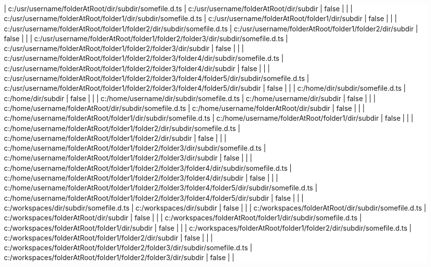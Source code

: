 | c:/usr/username/folderAtRoot/dir/subdir/somefile.d.ts                                          | c:/usr/username/folderAtRoot/dir/subdir                                                        | false     |                                                                                                |
| c:/usr/username/folderAtRoot/folder1/dir/subdir/somefile.d.ts                                  | c:/usr/username/folderAtRoot/folder1/dir/subdir                                                | false     |                                                                                                |
| c:/usr/username/folderAtRoot/folder1/folder2/dir/subdir/somefile.d.ts                          | c:/usr/username/folderAtRoot/folder1/folder2/dir/subdir                                        | false     |                                                                                                |
| c:/usr/username/folderAtRoot/folder1/folder2/folder3/dir/subdir/somefile.d.ts                  | c:/usr/username/folderAtRoot/folder1/folder2/folder3/dir/subdir                                | false     |                                                                                                |
| c:/usr/username/folderAtRoot/folder1/folder2/folder3/folder4/dir/subdir/somefile.d.ts          | c:/usr/username/folderAtRoot/folder1/folder2/folder3/folder4/dir/subdir                        | false     |                                                                                                |
| c:/usr/username/folderAtRoot/folder1/folder2/folder3/folder4/folder5/dir/subdir/somefile.d.ts  | c:/usr/username/folderAtRoot/folder1/folder2/folder3/folder4/folder5/dir/subdir                | false     |                                                                                                |
| c:/home/dir/subdir/somefile.d.ts                                                               | c:/home/dir/subdir                                                                             | false     |                                                                                                |
| c:/home/username/dir/subdir/somefile.d.ts                                                      | c:/home/username/dir/subdir                                                                    | false     |                                                                                                |
| c:/home/username/folderAtRoot/dir/subdir/somefile.d.ts                                         | c:/home/username/folderAtRoot/dir/subdir                                                       | false     |                                                                                                |
| c:/home/username/folderAtRoot/folder1/dir/subdir/somefile.d.ts                                 | c:/home/username/folderAtRoot/folder1/dir/subdir                                               | false     |                                                                                                |
| c:/home/username/folderAtRoot/folder1/folder2/dir/subdir/somefile.d.ts                         | c:/home/username/folderAtRoot/folder1/folder2/dir/subdir                                       | false     |                                                                                                |
| c:/home/username/folderAtRoot/folder1/folder2/folder3/dir/subdir/somefile.d.ts                 | c:/home/username/folderAtRoot/folder1/folder2/folder3/dir/subdir                               | false     |                                                                                                |
| c:/home/username/folderAtRoot/folder1/folder2/folder3/folder4/dir/subdir/somefile.d.ts         | c:/home/username/folderAtRoot/folder1/folder2/folder3/folder4/dir/subdir                       | false     |                                                                                                |
| c:/home/username/folderAtRoot/folder1/folder2/folder3/folder4/folder5/dir/subdir/somefile.d.ts | c:/home/username/folderAtRoot/folder1/folder2/folder3/folder4/folder5/dir/subdir               | false     |                                                                                                |
| c:/workspaces/dir/subdir/somefile.d.ts                                                         | c:/workspaces/dir/subdir                                                                       | false     |                                                                                                |
| c:/workspaces/folderAtRoot/dir/subdir/somefile.d.ts                                            | c:/workspaces/folderAtRoot/dir/subdir                                                          | false     |                                                                                                |
| c:/workspaces/folderAtRoot/folder1/dir/subdir/somefile.d.ts                                    | c:/workspaces/folderAtRoot/folder1/dir/subdir                                                  | false     |                                                                                                |
| c:/workspaces/folderAtRoot/folder1/folder2/dir/subdir/somefile.d.ts                            | c:/workspaces/folderAtRoot/folder1/folder2/dir/subdir                                          | false     |                                                                                                |
| c:/workspaces/folderAtRoot/folder1/folder2/folder3/dir/subdir/somefile.d.ts                    | c:/workspaces/folderAtRoot/folder1/folder2/folder3/dir/subdir                                  | false     |                                                                                                |